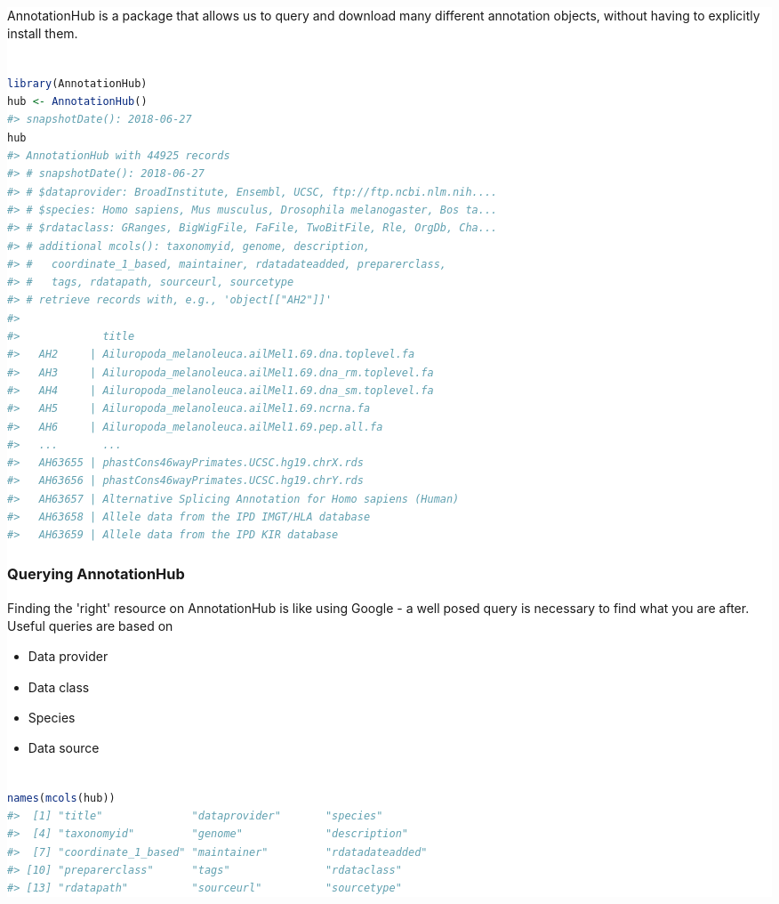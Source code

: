 AnnotationHub is a package that allows us to query and download many
different annotation objects, without having to explicitly install
them.




```r

library(AnnotationHub)
hub <- AnnotationHub()
#> snapshotDate(): 2018-06-27
hub
#> AnnotationHub with 44925 records
#> # snapshotDate(): 2018-06-27 
#> # $dataprovider: BroadInstitute, Ensembl, UCSC, ftp://ftp.ncbi.nlm.nih....
#> # $species: Homo sapiens, Mus musculus, Drosophila melanogaster, Bos ta...
#> # $rdataclass: GRanges, BigWigFile, FaFile, TwoBitFile, Rle, OrgDb, Cha...
#> # additional mcols(): taxonomyid, genome, description,
#> #   coordinate_1_based, maintainer, rdatadateadded, preparerclass,
#> #   tags, rdatapath, sourceurl, sourcetype 
#> # retrieve records with, e.g., 'object[["AH2"]]' 
#> 
#>             title                                                   
#>   AH2     | Ailuropoda_melanoleuca.ailMel1.69.dna.toplevel.fa       
#>   AH3     | Ailuropoda_melanoleuca.ailMel1.69.dna_rm.toplevel.fa    
#>   AH4     | Ailuropoda_melanoleuca.ailMel1.69.dna_sm.toplevel.fa    
#>   AH5     | Ailuropoda_melanoleuca.ailMel1.69.ncrna.fa              
#>   AH6     | Ailuropoda_melanoleuca.ailMel1.69.pep.all.fa            
#>   ...       ...                                                     
#>   AH63655 | phastCons46wayPrimates.UCSC.hg19.chrX.rds               
#>   AH63656 | phastCons46wayPrimates.UCSC.hg19.chrY.rds               
#>   AH63657 | Alternative Splicing Annotation for Homo sapiens (Human)
#>   AH63658 | Allele data from the IPD IMGT/HLA database              
#>   AH63659 | Allele data from the IPD KIR database
```
### Querying AnnotationHub

Finding the 'right' resource on AnnotationHub is like using Google - a
well posed query is necessary to find what you are after. Useful
queries are based on

* Data provider

* Data class

* Species

* Data source


```r

names(mcols(hub))
#>  [1] "title"              "dataprovider"       "species"           
#>  [4] "taxonomyid"         "genome"             "description"       
#>  [7] "coordinate_1_based" "maintainer"         "rdatadateadded"    
#> [10] "preparerclass"      "tags"               "rdataclass"        
#> [13] "rdatapath"          "sourceurl"          "sourcetype"
```
